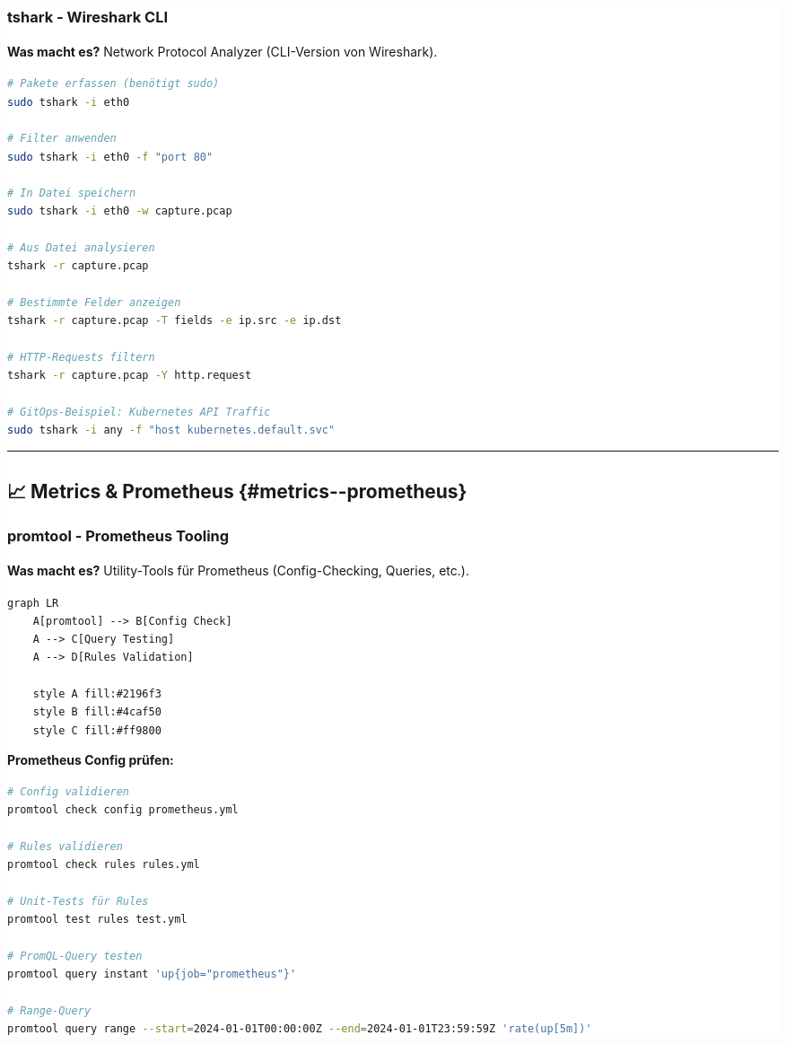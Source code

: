 
### tshark - Wireshark CLI

**Was macht es?** Network Protocol Analyzer (CLI-Version von Wireshark).

```bash
# Pakete erfassen (benötigt sudo)
sudo tshark -i eth0

# Filter anwenden
sudo tshark -i eth0 -f "port 80"

# In Datei speichern
sudo tshark -i eth0 -w capture.pcap

# Aus Datei analysieren
tshark -r capture.pcap

# Bestimmte Felder anzeigen
tshark -r capture.pcap -T fields -e ip.src -e ip.dst

# HTTP-Requests filtern
tshark -r capture.pcap -Y http.request

# GitOps-Beispiel: Kubernetes API Traffic
sudo tshark -i any -f "host kubernetes.default.svc"
```

---

## 📈 Metrics & Prometheus {#metrics--prometheus}

### promtool - Prometheus Tooling

**Was macht es?** Utility-Tools für Prometheus (Config-Checking, Queries, etc.).

```mermaid
graph LR
    A[promtool] --> B[Config Check]
    A --> C[Query Testing]
    A --> D[Rules Validation]
    
    style A fill:#2196f3
    style B fill:#4caf50
    style C fill:#ff9800
```

**Prometheus Config prüfen:**
```bash
# Config validieren
promtool check config prometheus.yml

# Rules validieren
promtool check rules rules.yml

# Unit-Tests für Rules
promtool test rules test.yml

# PromQL-Query testen
promtool query instant 'up{job="prometheus"}'

# Range-Query
promtool query range --start=2024-01-01T00:00:00Z --end=2024-01-01T23:59:59Z 'rate(up[5m])'
```
